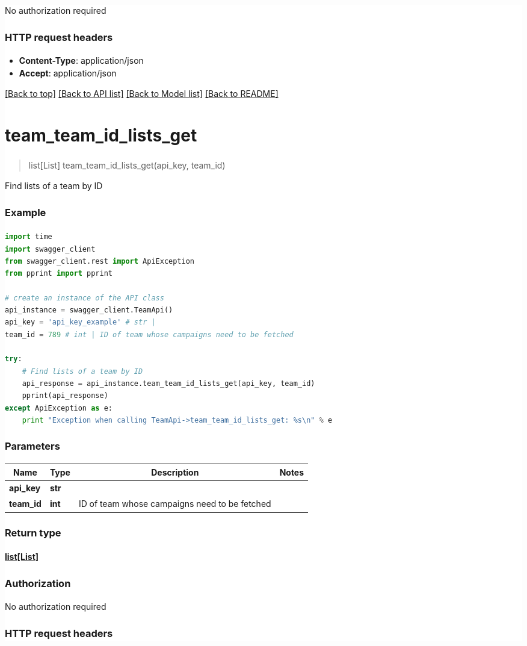 No authorization required

### HTTP request headers

 - **Content-Type**: application/json
 - **Accept**: application/json

[[Back to top]](#) [[Back to API list]](../README.md#documentation-for-api-endpoints) [[Back to Model list]](../README.md#documentation-for-models) [[Back to README]](../README.md)

# **team_team_id_lists_get**
> list[List] team_team_id_lists_get(api_key, team_id)

Find lists of a team by ID



### Example 
```python
import time
import swagger_client
from swagger_client.rest import ApiException
from pprint import pprint

# create an instance of the API class
api_instance = swagger_client.TeamApi()
api_key = 'api_key_example' # str | 
team_id = 789 # int | ID of team whose campaigns need to be fetched

try: 
    # Find lists of a team by ID
    api_response = api_instance.team_team_id_lists_get(api_key, team_id)
    pprint(api_response)
except ApiException as e:
    print "Exception when calling TeamApi->team_team_id_lists_get: %s\n" % e
```

### Parameters

Name | Type | Description  | Notes
------------- | ------------- | ------------- | -------------
 **api_key** | **str**|  | 
 **team_id** | **int**| ID of team whose campaigns need to be fetched | 

### Return type

[**list[List]**](List.md)

### Authorization

No authorization required

### HTTP request headers
